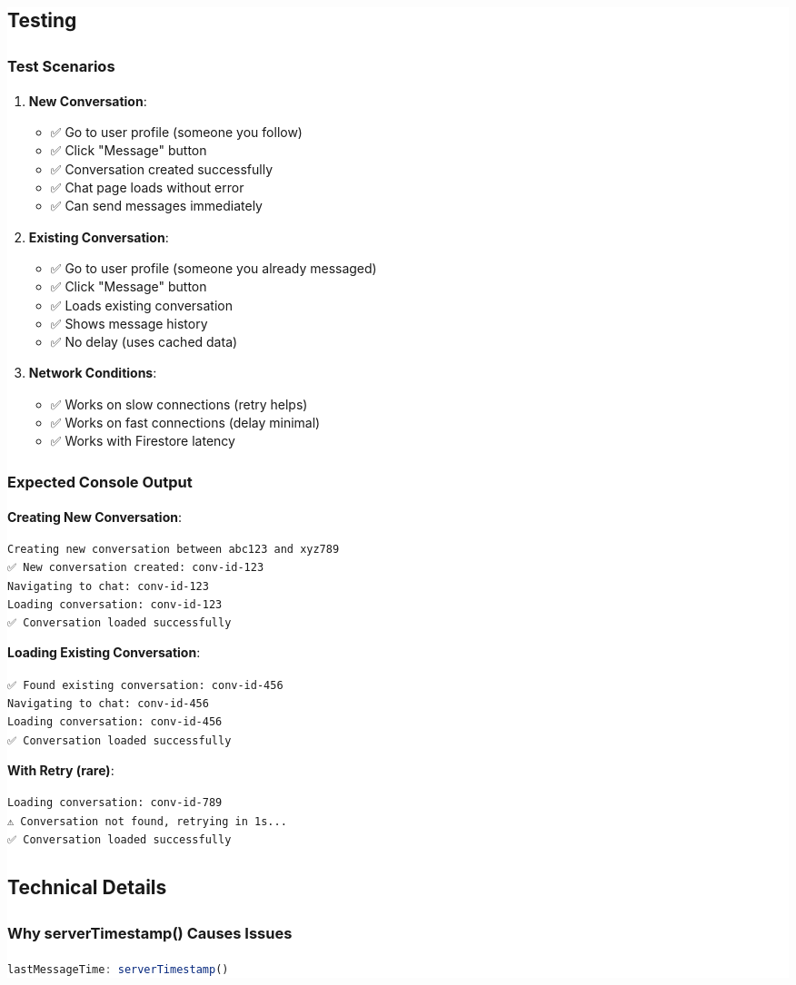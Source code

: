 ## Testing

### Test Scenarios

1. **New Conversation**:
   - ✅ Go to user profile (someone you follow)
   - ✅ Click "Message" button
   - ✅ Conversation created successfully
   - ✅ Chat page loads without error
   - ✅ Can send messages immediately

2. **Existing Conversation**:
   - ✅ Go to user profile (someone you already messaged)
   - ✅ Click "Message" button
   - ✅ Loads existing conversation
   - ✅ Shows message history
   - ✅ No delay (uses cached data)

3. **Network Conditions**:
   - ✅ Works on slow connections (retry helps)
   - ✅ Works on fast connections (delay minimal)
   - ✅ Works with Firestore latency

### Expected Console Output

**Creating New Conversation**:
```
Creating new conversation between abc123 and xyz789
✅ New conversation created: conv-id-123
Navigating to chat: conv-id-123
Loading conversation: conv-id-123
✅ Conversation loaded successfully
```

**Loading Existing Conversation**:
```
✅ Found existing conversation: conv-id-456
Navigating to chat: conv-id-456
Loading conversation: conv-id-456
✅ Conversation loaded successfully
```

**With Retry (rare)**:
```
Loading conversation: conv-id-789
⚠️ Conversation not found, retrying in 1s...
✅ Conversation loaded successfully
```

## Technical Details

### Why serverTimestamp() Causes Issues
```typescript
lastMessageTime: serverTimestamp()
```
